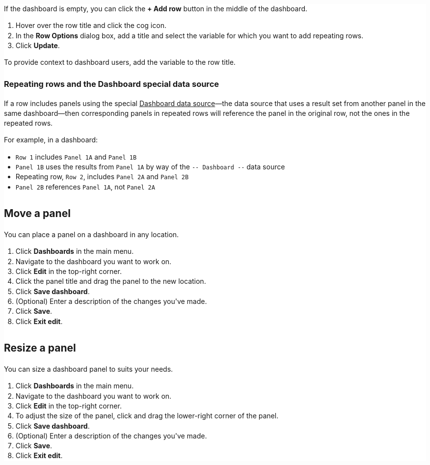    If the dashboard is empty, you can click the **+ Add row** button in the middle of the dashboard.

1. Hover over the row title and click the cog icon.
1. In the **Row Options** dialog box, add a title and select the variable for which you want to add repeating rows.
1. Click **Update**.

To provide context to dashboard users, add the variable to the row title.

### Repeating rows and the Dashboard special data source

If a row includes panels using the special [Dashboard data source](ref:built-in-special-data-sources)&mdash;the data source that uses a result set from another panel in the same dashboard&mdash;then corresponding panels in repeated rows will reference the panel in the original row, not the ones in the repeated rows.

For example, in a dashboard:

- `Row 1` includes `Panel 1A` and `Panel 1B`
- `Panel 1B` uses the results from `Panel 1A` by way of the `-- Dashboard --` data source
- Repeating row, `Row 2`, includes `Panel 2A` and `Panel 2B`
- `Panel 2B` references `Panel 1A`, not `Panel 2A`

## Move a panel

You can place a panel on a dashboard in any location.

1. Click **Dashboards** in the main menu.
1. Navigate to the dashboard you want to work on.
1. Click **Edit** in the top-right corner.
1. Click the panel title and drag the panel to the new location.
1. Click **Save dashboard**.
1. (Optional) Enter a description of the changes you've made.
1. Click **Save**.
1. Click **Exit edit**.

## Resize a panel

You can size a dashboard panel to suits your needs.

1. Click **Dashboards** in the main menu.
1. Navigate to the dashboard you want to work on.
1. Click **Edit** in the top-right corner.
1. To adjust the size of the panel, click and drag the lower-right corner of the panel.
1. Click **Save dashboard**.
1. (Optional) Enter a description of the changes you've made.
1. Click **Save**.
1. Click **Exit edit**.
